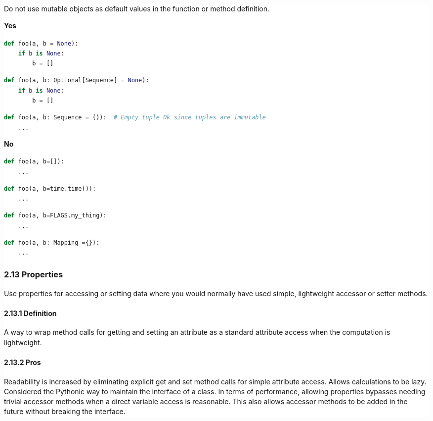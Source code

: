 Do not use mutable objects as default values in the function or method definition.

**Yes**
```py
def foo(a, b = None):
    if b is None:
        b = []

```

```py
def foo(a, b: Optional[Sequence] = None):
    if b is None:
        b = []

```
```py
def foo(a, b: Sequence = ()):  # Empty tuple Ok since tuples are immutable
    ...
```

**No**

```py
def foo(a, b=[]):
    ...
```

```py
def foo(a, b=time.time()):
    ...
```

```py
def foo(a, b=FLAGS.my_thing):
    ...
```

```py
def foo(a, b: Mapping ={}):
    ...
```

### 2.13 Properties
Use properties for accessing or setting data where you would normally have used simple, lightweight accessor or setter methods.



#### 2.13.1 Definition
A way to wrap method calls for getting and setting an attribute as a standard attribute access when the computation is lightweight.



#### 2.13.2 Pros
Readability is increased by eliminating explicit get and set method calls for simple attribute access. Allows calculations to be lazy. Considered the Pythonic way to maintain the interface of a class. In terms of performance, allowing properties bypasses needing trivial accessor methods when a direct variable access is reasonable. This also allows accessor methods to be added in the future without breaking the interface.
